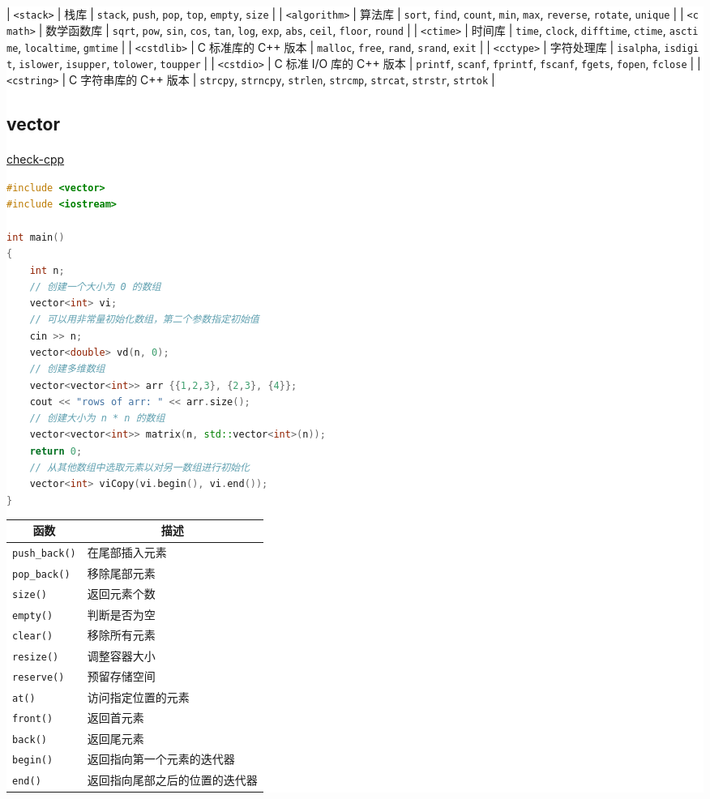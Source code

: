| `<stack>`     | 栈库                 | `stack`, `push`, `pop`, `top`, `empty`, `size`                                        |
| `<algorithm>` | 算法库                | `sort`, `find`, `count`, `min`, `max`, `reverse`, `rotate`, `unique`                  |
| `<cmath>`     | 数学函数库              | `sqrt`, `pow`, `sin`, `cos`, `tan`, `log`, `exp`, `abs`, `ceil`, `floor`, `round`     |
| `<ctime>`     | 时间库                | `time`, `clock`, `difftime`, `ctime`, `asctime`, `localtime`, `gmtime`                |
| `<cstdlib>`   | C 标准库的 C++ 版本      | `malloc`, `free`, `rand`, `srand`, `exit`                                             |
| `<cctype>`    | 字符处理库              | `isalpha`, `isdigit`, `islower`, `isupper`, `tolower`, `toupper`                      |
| `<cstdio>`    | C 标准 I/O 库的 C++ 版本 | `printf`, `scanf`, `fprintf`, `fscanf`, `fgets`, `fopen`, `fclose`                    |
| `<cstring>`   | C 字符串库的 C++ 版本     | `strcpy`, `strncpy`, `strlen`, `strcmp`, `strcat`, `strstr`, `strtok`                 |

## vector

[check-cpp](https://cplusplus.com/reference/vector/vector/)

```cpp title="C++ vector 示例" linenums="1"
#include <vector>
#include <iostream>

int main()
{
    int n;
    // 创建一个大小为 0 的数组
    vector<int> vi; 
    // 可以用非常量初始化数组，第二个参数指定初始值
    cin >> n;
    vector<double> vd(n, 0);
    // 创建多维数组
    vector<vector<int>> arr {{1,2,3}, {2,3}, {4}};
    cout << "rows of arr: " << arr.size();
    // 创建大小为 n * n 的数组
    vector<vector<int>> matrix(n, std::vector<int>(n));
    return 0;
    // 从其他数组中选取元素以对另一数组进行初始化
    vector<int> viCopy(vi.begin(), vi.end());
}
```

| 函数               | 描述              |
| ---------------- | --------------- |
| `push_back()`    | 在尾部插入元素         |
| `pop_back()`     | 移除尾部元素          |
| `size()`         | 返回元素个数          |
| `empty()`        | 判断是否为空          |
| `clear()`        | 移除所有元素          |
| `resize()`       | 调整容器大小          |
| `reserve()`      | 预留存储空间          |
| `at()`           | 访问指定位置的元素       |
| `front()`        | 返回首元素           |
| `back()`         | 返回尾元素           |
| `begin()`        | 返回指向第一个元素的迭代器   |
| `end()`          | 返回指向尾部之后的位置的迭代器 |